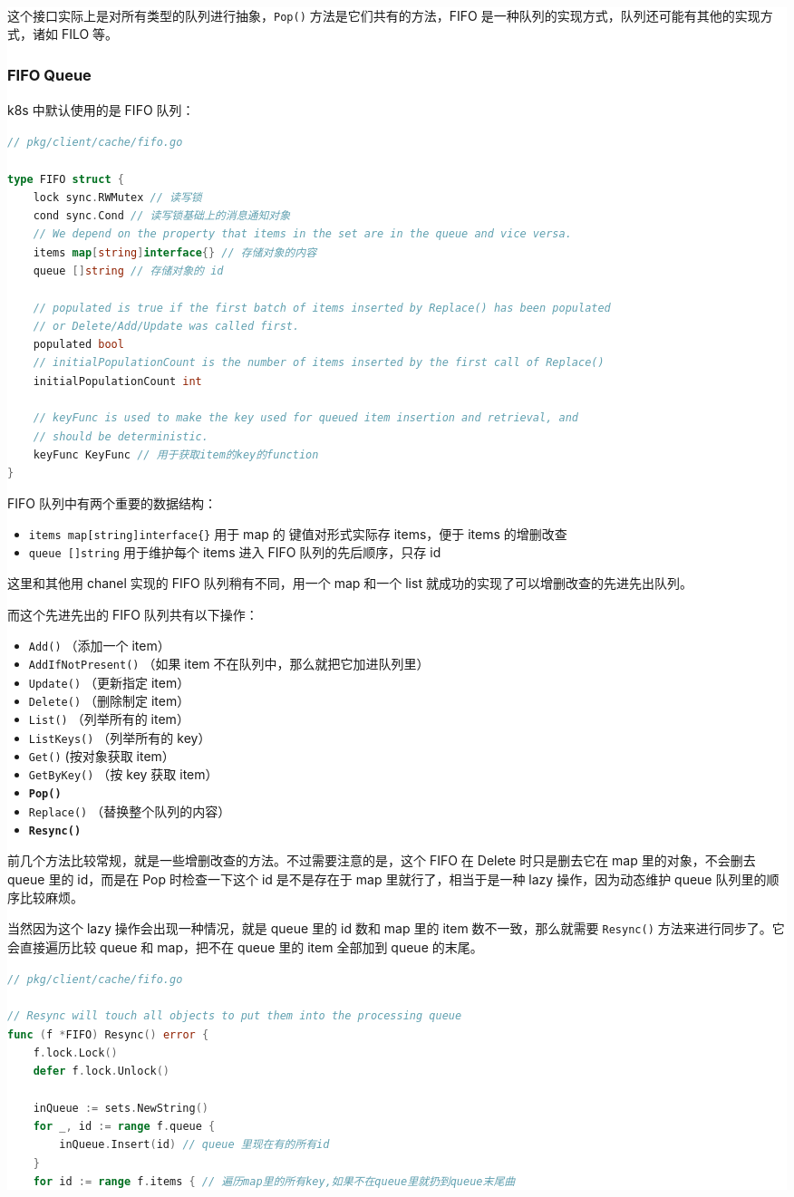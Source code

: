 这个接口实际上是对所有类型的队列进行抽象，`Pop()` 方法是它们共有的方法，FIFO 是一种队列的实现方式，队列还可能有其他的实现方式，诸如 FILO 等。

### FIFO Queue

k8s 中默认使用的是 FIFO 队列：

```go
// pkg/client/cache/fifo.go

type FIFO struct {
    lock sync.RWMutex // 读写锁
    cond sync.Cond // 读写锁基础上的消息通知对象
    // We depend on the property that items in the set are in the queue and vice versa.
    items map[string]interface{} // 存储对象的内容
    queue []string // 存储对象的 id

    // populated is true if the first batch of items inserted by Replace() has been populated
    // or Delete/Add/Update was called first.
    populated bool
    // initialPopulationCount is the number of items inserted by the first call of Replace()
    initialPopulationCount int

    // keyFunc is used to make the key used for queued item insertion and retrieval, and
    // should be deterministic.
    keyFunc KeyFunc // 用于获取item的key的function
}
```

FIFO 队列中有两个重要的数据结构：

- `items map[string]interface{}` 用于 map 的 键值对形式实际存 items，便于 items 的增删改查
- `queue []string` 用于维护每个 items 进入 FIFO 队列的先后顺序，只存 id

这里和其他用 chanel 实现的 FIFO 队列稍有不同，用一个 map 和一个 list 就成功的实现了可以增删改查的先进先出队列。

而这个先进先出的 FIFO 队列共有以下操作：

- `Add()` （添加一个 item）
- `AddIfNotPresent()` （如果 item 不在队列中，那么就把它加进队列里）
- `Update()` （更新指定 item）
- `Delete()` （删除制定 item）
- `List()` （列举所有的 item）
- `ListKeys()` （列举所有的 key）
- `Get()` (按对象获取 item）
- `GetByKey()` （按 key 获取 item）
- **`Pop()`**
- `Replace()` （替换整个队列的内容）
- **`Resync()`**

前几个方法比较常规，就是一些增删改查的方法。不过需要注意的是，这个 FIFO 在 Delete 时只是删去它在 map 里的对象，不会删去 queue 里的 id，而是在 Pop 时检查一下这个 id 是不是存在于 map 里就行了，相当于是一种 lazy 操作，因为动态维护 queue 队列里的顺序比较麻烦。

当然因为这个 lazy 操作会出现一种情况，就是 queue 里的 id 数和 map 里的 item 数不一致，那么就需要 `Resync()` 方法来进行同步了。它会直接遍历比较 queue 和 map，把不在 queue 里的 item 全部加到 queue 的末尾。

```go
// pkg/client/cache/fifo.go

// Resync will touch all objects to put them into the processing queue
func (f *FIFO) Resync() error {
    f.lock.Lock()
    defer f.lock.Unlock()

    inQueue := sets.NewString()
    for _, id := range f.queue {
        inQueue.Insert(id) // queue 里现在有的所有id
    }
    for id := range f.items { // 遍历map里的所有key,如果不在queue里就扔到queue末尾曲
```
